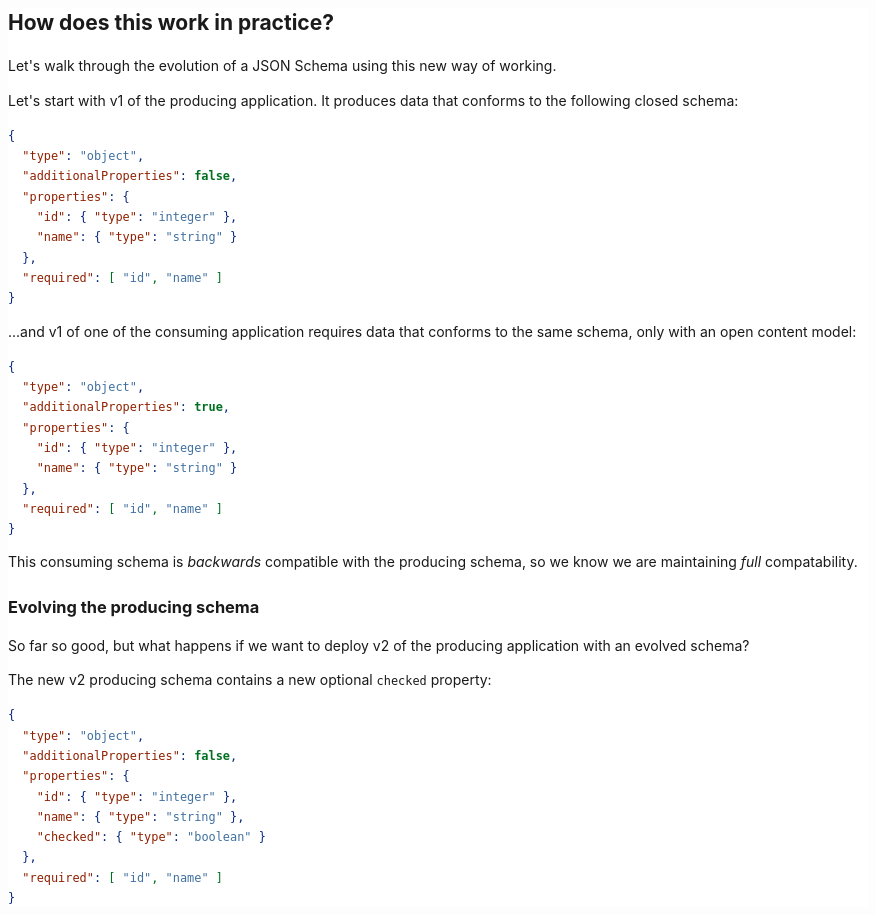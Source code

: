 ## How does this work in practice?

Let's walk through the evolution of a JSON Schema using this new way of working.

Let's start with v1 of the producing application. It produces data that conforms to the following closed schema:

```json
{
  "type": "object",
  "additionalProperties": false,
  "properties": {
    "id": { "type": "integer" },
    "name": { "type": "string" }
  },
  "required": [ "id", "name" ]
}
```

...and v1 of one of the consuming application requires data that conforms to the same schema, only with an open content model:

```json
{
  "type": "object",
  "additionalProperties": true,
  "properties": {
    "id": { "type": "integer" },
    "name": { "type": "string" }
  },
  "required": [ "id", "name" ]
}
```

This consuming schema is _backwards_ compatible with the producing schema, so we know we are maintaining _full_ compatability.

### Evolving the producing schema

So far so good, but what happens if we want to deploy v2 of the producing application with an evolved schema?

The new v2 producing schema contains a new optional `checked` property:

```json
{
  "type": "object",
  "additionalProperties": false,
  "properties": {
    "id": { "type": "integer" },
    "name": { "type": "string" },
    "checked": { "type": "boolean" }
  },
  "required": [ "id", "name" ]
}
```

